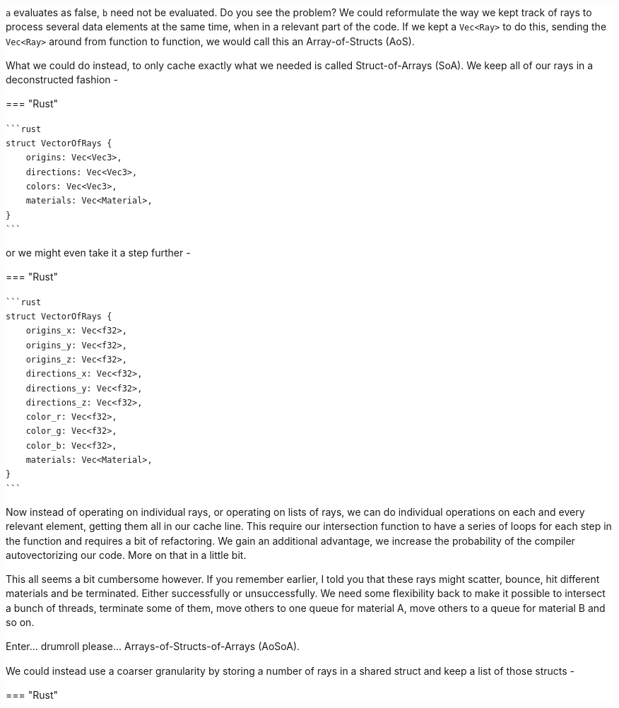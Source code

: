 ```a``` evaluates as false, ```b``` need not be evaluated. Do you see the problem?
We could reformulate the way we kept track of rays to process several data elements at the same time, when in
a relevant part of the code. If we kept a ```Vec<Ray>``` to do this, sending the ```Vec<Ray>``` around from function
to function, we would call this an Array-of-Structs (AoS).

What we could do instead, to only cache exactly what we needed is called Struct-of-Arrays (SoA). We keep all of
our rays in a deconstructed fashion -

=== "Rust"

    ```rust
    struct VectorOfRays {
        origins: Vec<Vec3>,
        directions: Vec<Vec3>,
        colors: Vec<Vec3>,
        materials: Vec<Material>,
    }
    ```

or we might even take it a step further -

=== "Rust"

    ```rust
    struct VectorOfRays {
        origins_x: Vec<f32>,
        origins_y: Vec<f32>,
        origins_z: Vec<f32>,
        directions_x: Vec<f32>,
        directions_y: Vec<f32>,
        directions_z: Vec<f32>,
        color_r: Vec<f32>,
        color_g: Vec<f32>,
        color_b: Vec<f32>,
        materials: Vec<Material>,
    }
    ```

Now instead of operating on individual rays, or operating on lists of rays, we can do individual operations on each
and every relevant element, getting them all in our cache line. This require our intersection function to have
a series of loops for each step in the function and requires a bit of refactoring. We gain an additional advantage,
we increase the probability of the compiler autovectorizing our code. More on that in a little bit.

This all seems a bit cumbersome however. If you remember earlier, I told you that these rays might scatter, bounce,
hit different materials and be terminated. Either successfully or unsuccessfully. We need some flexibility back
to make it possible to intersect a bunch of threads, terminate some of them, move others to one queue for material
A, move others to a queue for material B and so on.

Enter... drumroll please... Arrays-of-Structs-of-Arrays (AoSoA).

We could instead use a coarser granularity by storing a number of rays in a shared struct and keep a list of
those structs -

=== "Rust"
```